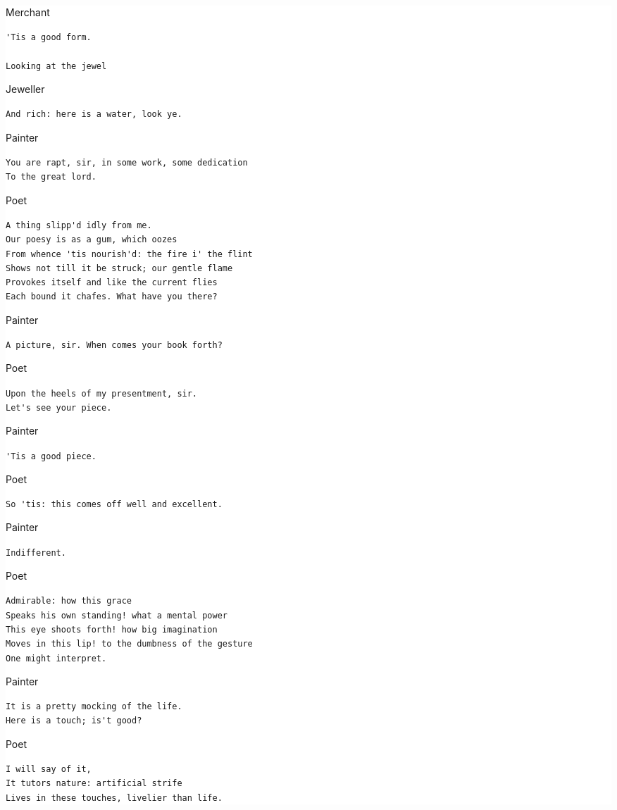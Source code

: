 Merchant

    'Tis a good form.

    Looking at the jewel

Jeweller

    And rich: here is a water, look ye.

Painter

    You are rapt, sir, in some work, some dedication
    To the great lord.

Poet

    A thing slipp'd idly from me.
    Our poesy is as a gum, which oozes
    From whence 'tis nourish'd: the fire i' the flint
    Shows not till it be struck; our gentle flame
    Provokes itself and like the current flies
    Each bound it chafes. What have you there?

Painter

    A picture, sir. When comes your book forth?

Poet

    Upon the heels of my presentment, sir.
    Let's see your piece.

Painter

    'Tis a good piece.

Poet

    So 'tis: this comes off well and excellent.

Painter

    Indifferent.

Poet

    Admirable: how this grace
    Speaks his own standing! what a mental power
    This eye shoots forth! how big imagination
    Moves in this lip! to the dumbness of the gesture
    One might interpret.

Painter

    It is a pretty mocking of the life.
    Here is a touch; is't good?

Poet

    I will say of it,
    It tutors nature: artificial strife
    Lives in these touches, livelier than life.
